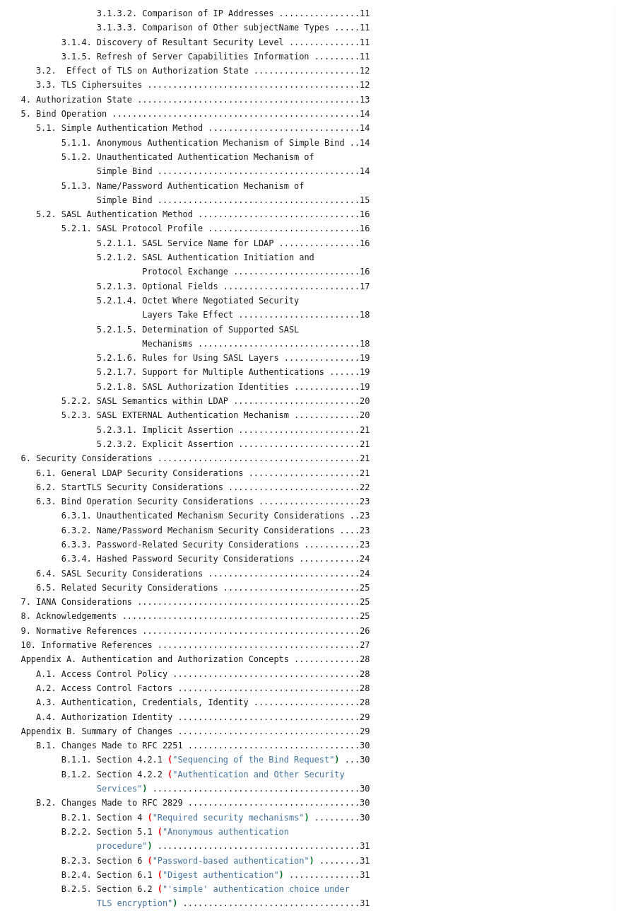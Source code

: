 ```bash
                  3.1.3.2. Comparison of IP Addresses ................11
                  3.1.3.3. Comparison of Other subjectName Types .....11
           3.1.4. Discovery of Resultant Security Level ..............11
           3.1.5. Refresh of Server Capabilities Information .........11
      3.2.  Effect of TLS on Authorization State .....................12
      3.3. TLS Ciphersuites ..........................................12
   4. Authorization State ............................................13
   5. Bind Operation .................................................14
      5.1. Simple Authentication Method ..............................14
           5.1.1. Anonymous Authentication Mechanism of Simple Bind ..14
           5.1.2. Unauthenticated Authentication Mechanism of
                  Simple Bind ........................................14
           5.1.3. Name/Password Authentication Mechanism of
                  Simple Bind ........................................15
      5.2. SASL Authentication Method ................................16
           5.2.1. SASL Protocol Profile ..............................16
                  5.2.1.1. SASL Service Name for LDAP ................16
                  5.2.1.2. SASL Authentication Initiation and
                           Protocol Exchange .........................16
                  5.2.1.3. Optional Fields ...........................17
                  5.2.1.4. Octet Where Negotiated Security
                           Layers Take Effect ........................18
                  5.2.1.5. Determination of Supported SASL
                           Mechanisms ................................18
                  5.2.1.6. Rules for Using SASL Layers ...............19
                  5.2.1.7. Support for Multiple Authentications ......19
                  5.2.1.8. SASL Authorization Identities .............19
           5.2.2. SASL Semantics within LDAP .........................20
           5.2.3. SASL EXTERNAL Authentication Mechanism .............20
                  5.2.3.1. Implicit Assertion ........................21
                  5.2.3.2. Explicit Assertion ........................21
   6. Security Considerations ........................................21
      6.1. General LDAP Security Considerations ......................21
      6.2. StartTLS Security Considerations ..........................22
      6.3. Bind Operation Security Considerations ....................23
           6.3.1. Unauthenticated Mechanism Security Considerations ..23
           6.3.2. Name/Password Mechanism Security Considerations ....23
           6.3.3. Password-Related Security Considerations ...........23
           6.3.4. Hashed Password Security Considerations ............24
      6.4. SASL Security Considerations ..............................24
      6.5. Related Security Considerations ...........................25
   7. IANA Considerations ............................................25
   8. Acknowledgements ...............................................25
   9. Normative References ...........................................26
   10. Informative References ........................................27
   Appendix A. Authentication and Authorization Concepts .............28
      A.1. Access Control Policy .....................................28
      A.2. Access Control Factors ....................................28
      A.3. Authentication, Credentials, Identity .....................28
      A.4. Authorization Identity ....................................29
   Appendix B. Summary of Changes ....................................29
      B.1. Changes Made to RFC 2251 ..................................30
           B.1.1. Section 4.2.1 ("Sequencing of the Bind Request") ...30
           B.1.2. Section 4.2.2 ("Authentication and Other Security
                  Services") .........................................30
      B.2. Changes Made to RFC 2829 ..................................30
           B.2.1. Section 4 ("Required security mechanisms") .........30
           B.2.2. Section 5.1 ("Anonymous authentication
                  procedure") ........................................31
           B.2.3. Section 6 ("Password-based authentication") ........31
           B.2.4. Section 6.1 ("Digest authentication") ..............31
           B.2.5. Section 6.2 ("'simple' authentication choice under
                  TLS encryption") ...................................31
```